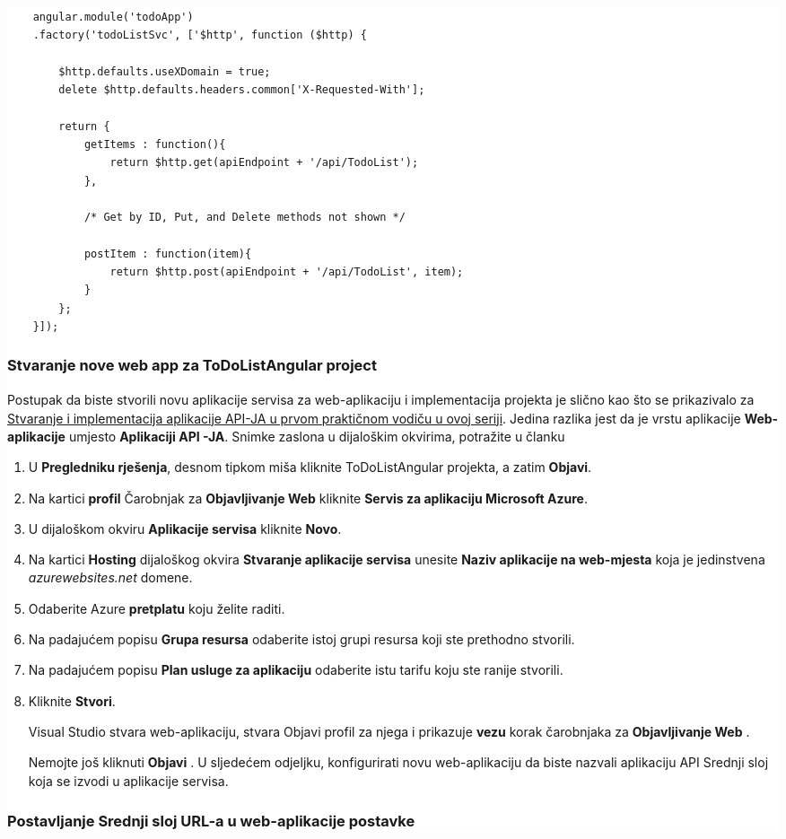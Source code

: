         angular.module('todoApp')
        .factory('todoListSvc', ['$http', function ($http) {

            $http.defaults.useXDomain = true;
            delete $http.defaults.headers.common['X-Requested-With']; 
        
            return {
                getItems : function(){
                    return $http.get(apiEndpoint + '/api/TodoList');
                },

                /* Get by ID, Put, and Delete methods not shown */

                postItem : function(item){
                    return $http.post(apiEndpoint + '/api/TodoList', item);
                }
            };
        }]);

### <a name="create-a-new-web-app-for-the-todolistangular-project"></a>Stvaranje nove web app za ToDoListAngular project

Postupak da biste stvorili novu aplikacije servisa za web-aplikaciju i implementacija projekta je slično kao što se prikazivalo za [Stvaranje i implementacija aplikacije API-JA u prvom praktičnom vodiču u ovoj seriji](app-service-api-dotnet-get-started.md#createapiapp). Jedina razlika jest da je vrstu aplikacije **Web-aplikacije** umjesto **Aplikaciji API -JA**.  Snimke zaslona u dijaloškim okvirima, potražite u članku 

1. U **Pregledniku rješenja**, desnom tipkom miša kliknite ToDoListAngular projekta, a zatim **Objavi**.

3.  Na kartici **profil** Čarobnjak za **Objavljivanje Web** kliknite **Servis za aplikaciju Microsoft Azure**.

5. U dijaloškom okviru **Aplikacije servisa** kliknite **Novo**.

3. Na kartici **Hosting** dijaloškog okvira **Stvaranje aplikacije servisa** unesite **Naziv aplikacije na web-mjesta** koja je jedinstvena *azurewebsites.net* domene. 

5. Odaberite Azure **pretplatu** koju želite raditi.

6. Na padajućem popisu **Grupa resursa** odaberite istoj grupi resursa koji ste prethodno stvorili.

4. Na padajućem popisu **Plan usluge za aplikaciju** odaberite istu tarifu koju ste ranije stvorili. 

7. Kliknite **Stvori**.

    Visual Studio stvara web-aplikaciju, stvara Objavi profil za njega i prikazuje **vezu** korak čarobnjaka za **Objavljivanje Web** .

    Nemojte još kliknuti **Objavi** . U sljedećem odjeljku, konfigurirati novu web-aplikaciju da biste nazvali aplikaciju API Srednji sloj koja se izvodi u aplikacije servisa. 

### <a name="set-the-middle-tier-url-in-web-app-settings"></a>Postavljanje Srednji sloj URL-a u web-aplikacije postavke
